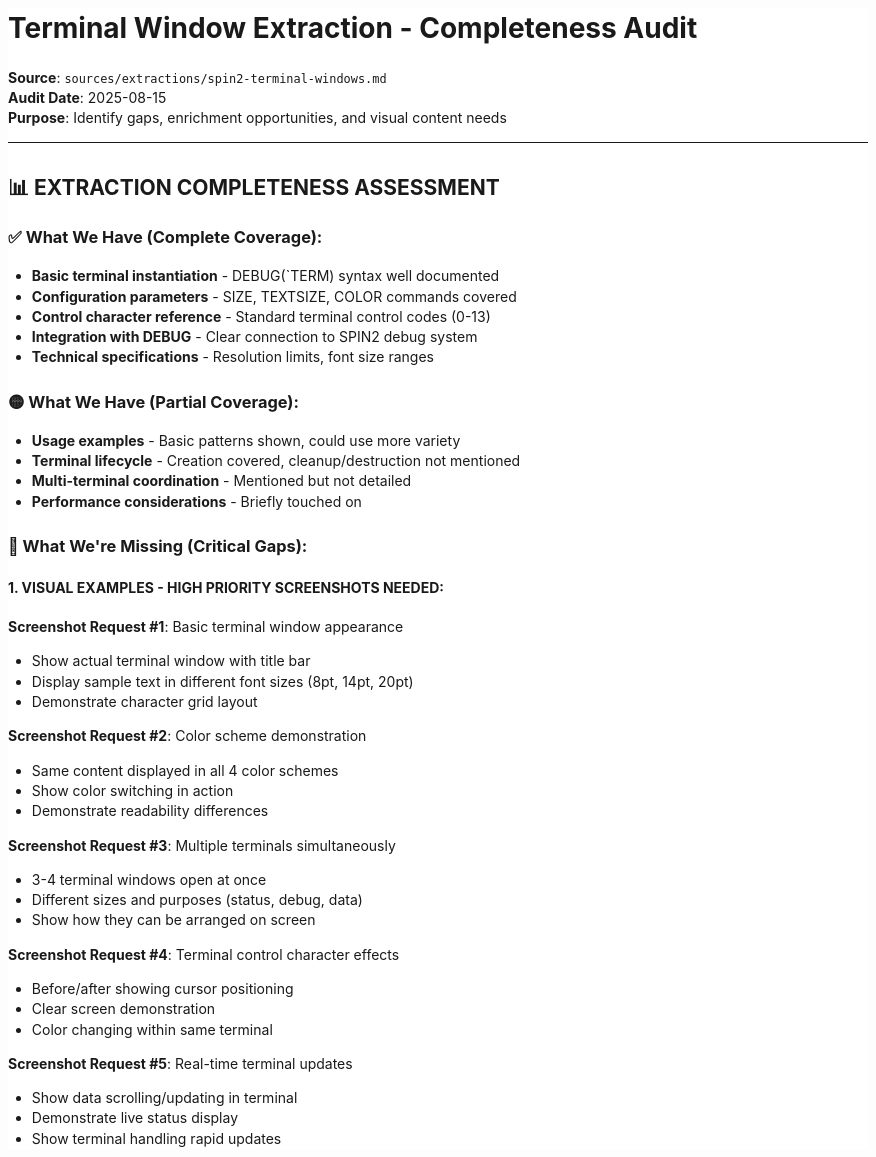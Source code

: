 # Terminal Window Extraction - Completeness Audit

**Source**: `sources/extractions/spin2-terminal-windows.md`  
**Audit Date**: 2025-08-15  
**Purpose**: Identify gaps, enrichment opportunities, and visual content needs  

---

## 📊 EXTRACTION COMPLETENESS ASSESSMENT

### ✅ What We Have (Complete Coverage):
- **Basic terminal instantiation** - DEBUG(`TERM) syntax well documented
- **Configuration parameters** - SIZE, TEXTSIZE, COLOR commands covered
- **Control character reference** - Standard terminal control codes (0-13)
- **Integration with DEBUG** - Clear connection to SPIN2 debug system
- **Technical specifications** - Resolution limits, font size ranges

### 🟡 What We Have (Partial Coverage):
- **Usage examples** - Basic patterns shown, could use more variety
- **Terminal lifecycle** - Creation covered, cleanup/destruction not mentioned
- **Multi-terminal coordination** - Mentioned but not detailed
- **Performance considerations** - Briefly touched on

### 🔴 What We're Missing (Critical Gaps):

#### 1. **VISUAL EXAMPLES** - HIGH PRIORITY SCREENSHOTS NEEDED:
**Screenshot Request #1**: Basic terminal window appearance
- Show actual terminal window with title bar
- Display sample text in different font sizes (8pt, 14pt, 20pt)
- Demonstrate character grid layout

**Screenshot Request #2**: Color scheme demonstration  
- Same content displayed in all 4 color schemes
- Show color switching in action
- Demonstrate readability differences

**Screenshot Request #3**: Multiple terminals simultaneously
- 3-4 terminal windows open at once
- Different sizes and purposes (status, debug, data)
- Show how they can be arranged on screen

**Screenshot Request #4**: Terminal control character effects
- Before/after showing cursor positioning
- Clear screen demonstration
- Color changing within same terminal

**Screenshot Request #5**: Real-time terminal updates
- Show data scrolling/updating in terminal
- Demonstrate live status display
- Show terminal handling rapid updates
